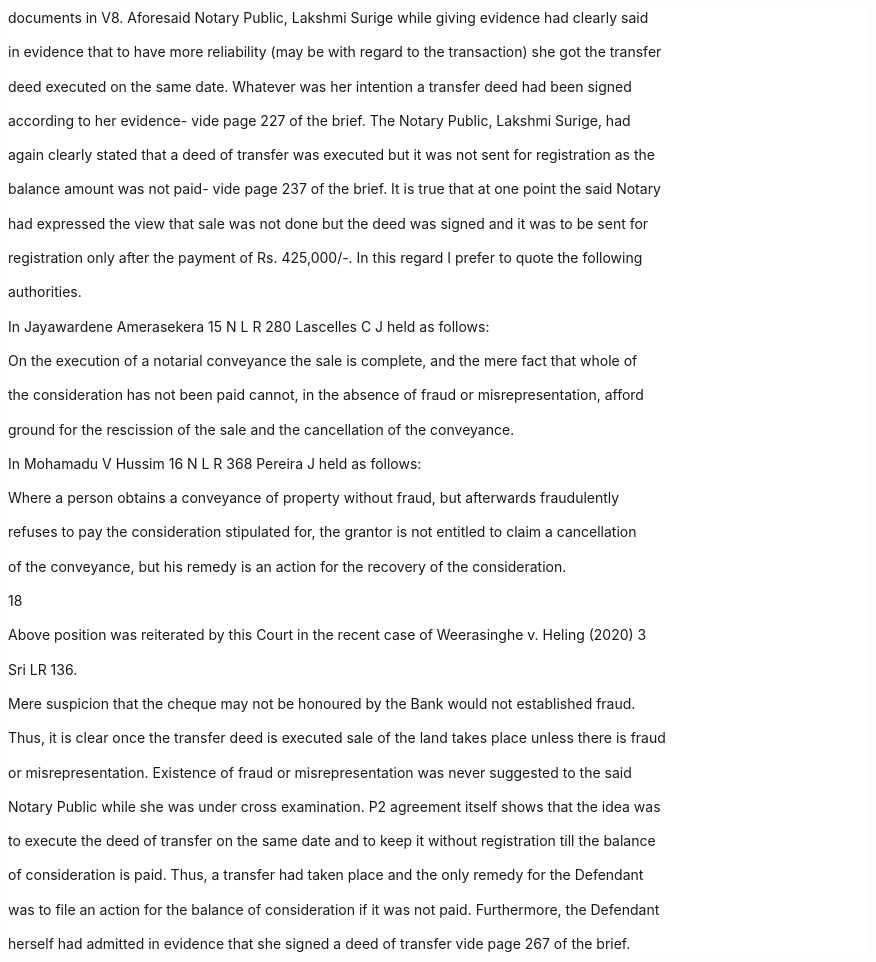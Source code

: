 documents in V8. Aforesaid Notary Public, Lakshmi Surige while giving evidence had clearly said

in evidence that to have more reliability (may be with regard to the transaction) she got the transfer

deed executed on the same date. Whatever was her intention a transfer deed had been signed

according to her evidence- vide page 227 of the brief. The Notary Public, Lakshmi Surige, had

again clearly stated that a deed of transfer was executed but it was not sent for registration as the

balance amount was not paid- vide page 237 of the brief. It is true that at one point the said Notary

had expressed the view that sale was not done but the deed was signed and it was to be sent for

registration only after the payment of Rs. 425,000/-. In this regard I prefer to quote the following

authorities.

In Jayawardene Amerasekera 15 N L R 280 Lascelles C J held as follows:

On the execution of a notarial conveyance the sale is complete, and the mere fact that whole of

the consideration has not been paid cannot, in the absence of fraud or misrepresentation, afford

ground for the rescission of the sale and the cancellation of the conveyance.

In Mohamadu V Hussim 16 N L R 368 Pereira J held as follows:

Where a person obtains a conveyance of property without fraud, but afterwards fraudulently

refuses to pay the consideration stipulated for, the grantor is not entitled to claim a cancellation

of the conveyance, but his remedy is an action for the recovery of the consideration.

18

Above position was reiterated by this Court in the recent case of Weerasinghe v. Heling (2020) 3

Sri LR 136.

Mere suspicion that the cheque may not be honoured by the Bank would not established fraud.

Thus, it is clear once the transfer deed is executed sale of the land takes place unless there is fraud

or misrepresentation. Existence of fraud or misrepresentation was never suggested to the said

Notary Public while she was under cross examination. P2 agreement itself shows that the idea was

to execute the deed of transfer on the same date and to keep it without registration till the balance

of consideration is paid. Thus, a transfer had taken place and the only remedy for the Defendant

was to file an action for the balance of consideration if it was not paid. Furthermore, the Defendant

herself had admitted in evidence that she signed a deed of transfer vide page 267 of the brief.
